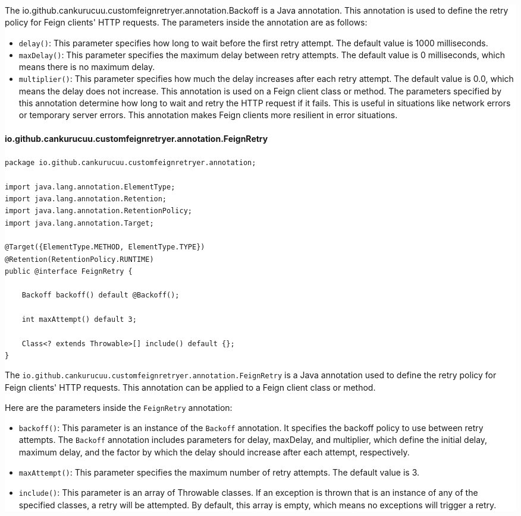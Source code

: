 The io.github.cankurucuu.customfeignretryer.annotation.Backoff is a Java annotation. This annotation is used to define the retry policy for Feign clients' HTTP requests.  The parameters inside the annotation are as follows:  
- `delay()`: This parameter specifies how long to wait before the first retry attempt. The default value is 1000 milliseconds.
- `maxDelay()`: This parameter specifies the maximum delay between retry attempts. The default value is 0 milliseconds, which means there is no maximum delay.
- `multiplier()`: This parameter specifies how much the delay increases after each retry attempt. The default value is 0.0, which means the delay does not increase.
This annotation is used on a Feign client class or method. The parameters specified by this annotation determine how long to wait and retry the HTTP request if it fails. This is useful in situations like network errors or temporary server errors. This annotation makes Feign clients more resilient in error situations.

#### io.github.cankurucuu.customfeignretryer.annotation.FeignRetry

```
package io.github.cankurucuu.customfeignretryer.annotation;

import java.lang.annotation.ElementType;
import java.lang.annotation.Retention;
import java.lang.annotation.RetentionPolicy;
import java.lang.annotation.Target;

@Target({ElementType.METHOD, ElementType.TYPE})
@Retention(RetentionPolicy.RUNTIME)
public @interface FeignRetry {

    Backoff backoff() default @Backoff();

    int maxAttempt() default 3;

    Class<? extends Throwable>[] include() default {};
}
```

The `io.github.cankurucuu.customfeignretryer.annotation.FeignRetry` is a Java annotation used to define the retry policy for Feign clients' HTTP requests. This annotation can be applied to a Feign client class or method.

Here are the parameters inside the `FeignRetry` annotation:

- `backoff()`: This parameter is an instance of the `Backoff` annotation. It specifies the backoff policy to use between retry attempts. The `Backoff` annotation includes parameters for delay, maxDelay, and multiplier, which define the initial delay, maximum delay, and the factor by which the delay should increase after each attempt, respectively.

- `maxAttempt()`: This parameter specifies the maximum number of retry attempts. The default value is 3.

- `include()`: This parameter is an array of Throwable classes. If an exception is thrown that is an instance of any of the specified classes, a retry will be attempted. By default, this array is empty, which means no exceptions will trigger a retry.
